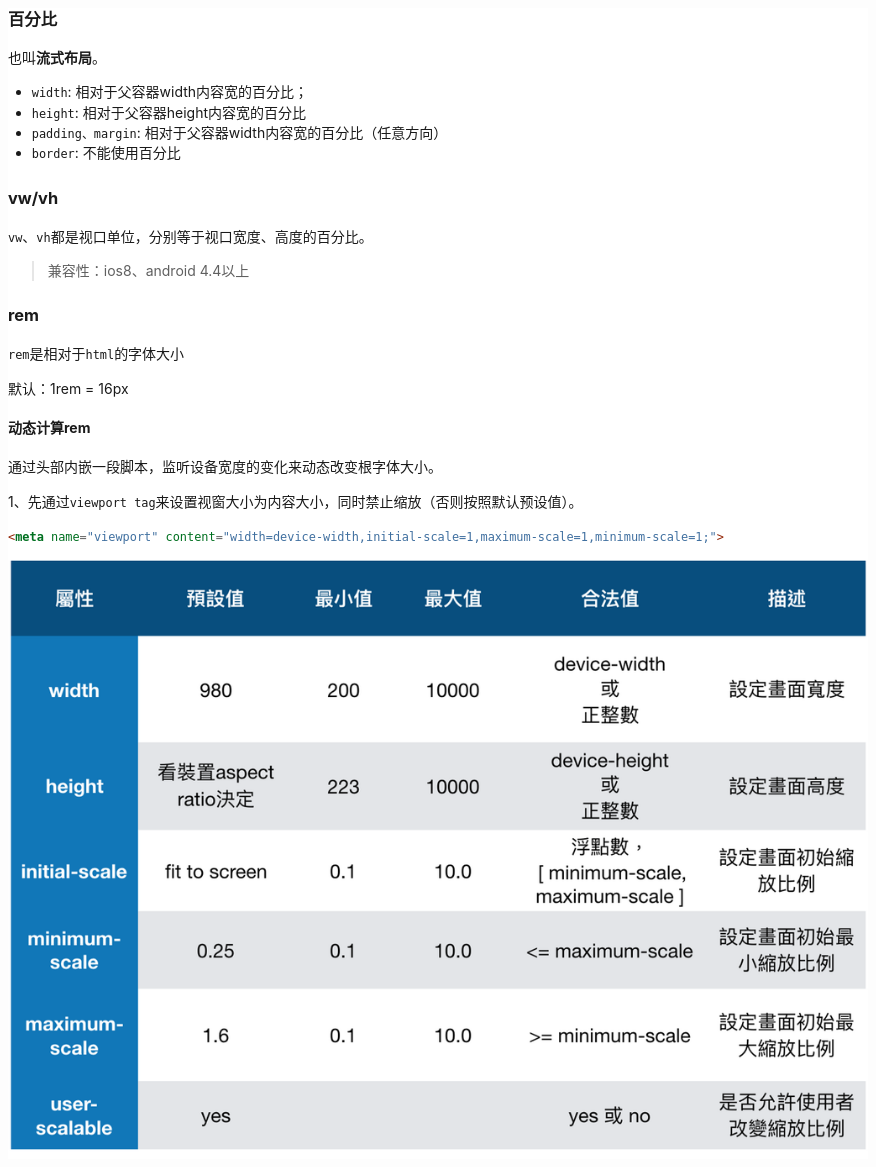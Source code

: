 ### 百分比
也叫**流式布局**。

 - `width`: 相对于父容器width内容宽的百分比；
 - `height`: 相对于父容器height内容宽的百分比
 - `padding、margin`: 相对于父容器width内容宽的百分比（任意方向）
 - `border`: 不能使用百分比

### vw/vh
`vw`、`vh`都是视口单位，分别等于视口宽度、高度的百分比。
> 兼容性：ios8、android 4.4以上

### rem
`rem`是相对于`html`的字体大小

默认：1rem = 16px

#### 动态计算rem
通过头部内嵌一段脚本，监听设备宽度的变化来动态改变根字体大小。

1、先通过`viewport tag`来设置视窗大小为内容大小，同时禁止缩放（否则按照默认预设值）。
```html
<meta name="viewport" content="width=device-width,initial-scale=1,maximum-scale=1,minimum-scale=1;">
```

![alt](./img/img-4.png)
